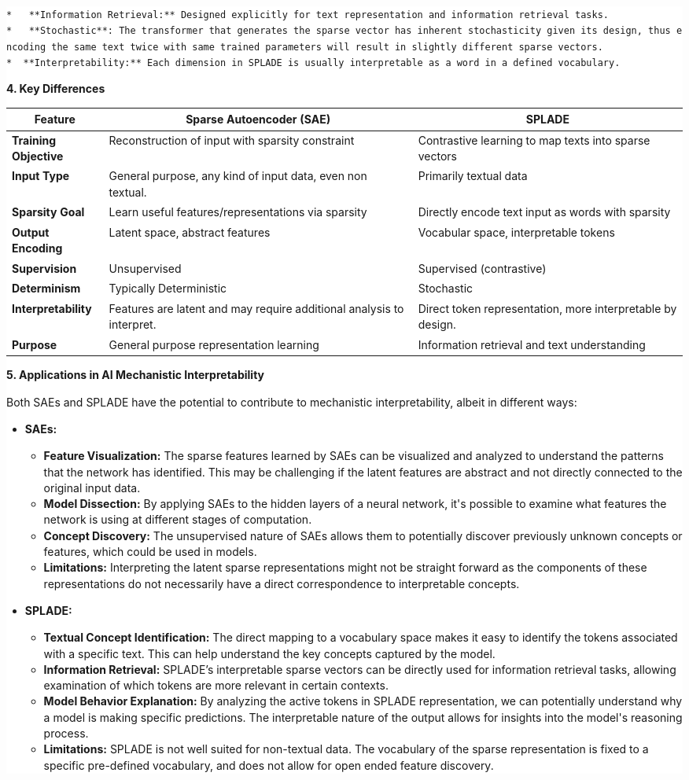    *   **Information Retrieval:** Designed explicitly for text representation and information retrieval tasks.
    *   **Stochastic**: The transformer that generates the sparse vector has inherent stochasticity given its design, thus encoding the same text twice with same trained parameters will result in slightly different sparse vectors.
    *  **Interpretability:** Each dimension in SPLADE is usually interpretable as a word in a defined vocabulary.

**4. Key Differences**

| Feature             | Sparse Autoencoder (SAE)                         | SPLADE                                          |
|----------------------|-------------------------------------------------|--------------------------------------------------|
| **Training Objective** | Reconstruction of input with sparsity constraint  | Contrastive learning to map texts into sparse vectors |
| **Input Type**       | General purpose, any kind of input data, even non textual. | Primarily textual data                        |
| **Sparsity Goal**    | Learn useful features/representations via sparsity| Directly encode text input as words with sparsity |
| **Output Encoding** | Latent space, abstract features | Vocabular space, interpretable tokens |
| **Supervision**      | Unsupervised                                      | Supervised (contrastive)                             |
| **Determinism**     | Typically Deterministic                                 | Stochastic                                    |
| **Interpretability** | Features are latent and may require additional analysis to interpret.         | Direct token representation, more interpretable by design.         |
| **Purpose**      | General purpose representation learning | Information retrieval and text understanding |

**5. Applications in AI Mechanistic Interpretability**

Both SAEs and SPLADE have the potential to contribute to mechanistic interpretability, albeit in different ways:

*   **SAEs:**
    *   **Feature Visualization:** The sparse features learned by SAEs can be visualized and analyzed to understand the patterns that the network has identified. This may be challenging if the latent features are abstract and not directly connected to the original input data.
    *   **Model Dissection:** By applying SAEs to the hidden layers of a neural network, it's possible to examine what features the network is using at different stages of computation.
    *   **Concept Discovery:** The unsupervised nature of SAEs allows them to potentially discover previously unknown concepts or features, which could be used in models.
    *   **Limitations:** Interpreting the latent sparse representations might not be straight forward as the components of these representations do not necessarily have a direct correspondence to interpretable concepts.

*   **SPLADE:**
    *   **Textual Concept Identification:** The direct mapping to a vocabulary space makes it easy to identify the tokens associated with a specific text. This can help understand the key concepts captured by the model.
    *   **Information Retrieval:** SPLADE’s interpretable sparse vectors can be directly used for information retrieval tasks, allowing examination of which tokens are more relevant in certain contexts.
    *   **Model Behavior Explanation:** By analyzing the active tokens in SPLADE representation, we can potentially understand why a model is making specific predictions. The interpretable nature of the output allows for insights into the model's reasoning process.
    *   **Limitations:** SPLADE is not well suited for non-textual data. The vocabulary of the sparse representation is fixed to a specific pre-defined vocabulary, and does not allow for open ended feature discovery.
